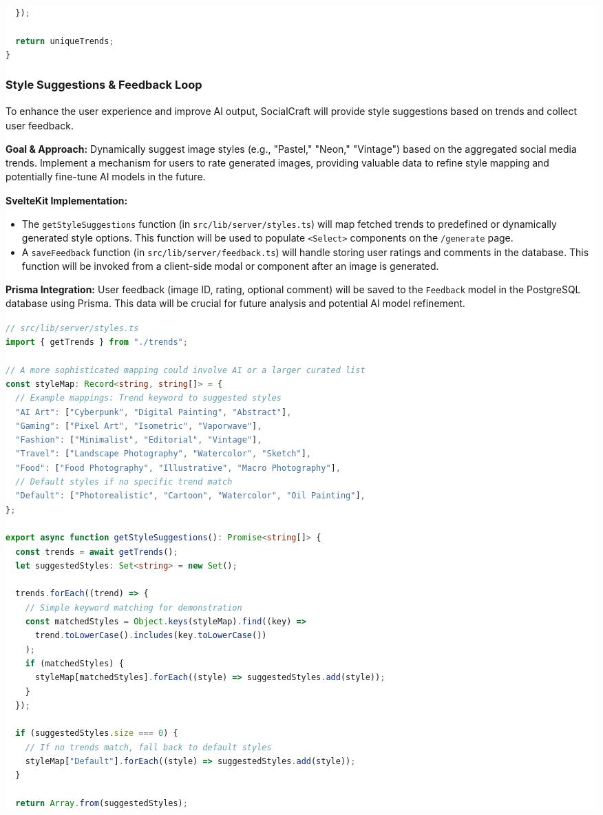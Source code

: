 ```typescript
  });

  return uniqueTrends;
}
```

### Style Suggestions & Feedback Loop

To enhance the user experience and improve AI output, SocialCraft will provide
style suggestions based on trends and collect user feedback.

**Goal & Approach:** Dynamically suggest image styles (e.g., "Pastel," "Neon,"
"Vintage") based on the aggregated social media trends. Implement a mechanism
for users to rate generated images, providing valuable data to refine style
mapping and potentially fine-tune AI models in the future.

**SvelteKit Implementation:**

- The `getStyleSuggestions` function (in `src/lib/server/styles.ts`) will map
  fetched trends to predefined or dynamically generated style options. This
  function will be used to populate `<Select>` components on the `/generate`
  page.
- A `saveFeedback` function (in `src/lib/server/feedback.ts`) will handle
  storing user ratings and comments in the database. This function will be
  invoked from a client-side modal or component after an image is generated.

**Prisma Integration:** User feedback (image ID, rating, optional comment) will
be saved to the `Feedback` model in the PostgreSQL database using Prisma. This
data will be crucial for future analysis and potential AI model refinement.

```typescript
// src/lib/server/styles.ts
import { getTrends } from "./trends";

// A more sophisticated mapping could involve AI or a larger curated list
const styleMap: Record<string, string[]> = {
  // Example mappings: Trend keyword to suggested styles
  "AI Art": ["Cyberpunk", "Digital Painting", "Abstract"],
  "Gaming": ["Pixel Art", "Isometric", "Vaporwave"],
  "Fashion": ["Minimalist", "Editorial", "Vintage"],
  "Travel": ["Landscape Photography", "Watercolor", "Sketch"],
  "Food": ["Food Photography", "Illustrative", "Macro Photography"],
  // Default styles if no specific trend match
  "Default": ["Photorealistic", "Cartoon", "Watercolor", "Oil Painting"],
};

export async function getStyleSuggestions(): Promise<string[]> {
  const trends = await getTrends();
  let suggestedStyles: Set<string> = new Set();

  trends.forEach((trend) => {
    // Simple keyword matching for demonstration
    const matchedStyles = Object.keys(styleMap).find((key) =>
      trend.toLowerCase().includes(key.toLowerCase())
    );
    if (matchedStyles) {
      styleMap[matchedStyles].forEach((style) => suggestedStyles.add(style));
    }
  });

  if (suggestedStyles.size === 0) {
    // If no trends match, fall back to default styles
    styleMap["Default"].forEach((style) => suggestedStyles.add(style));
  }

  return Array.from(suggestedStyles);
```